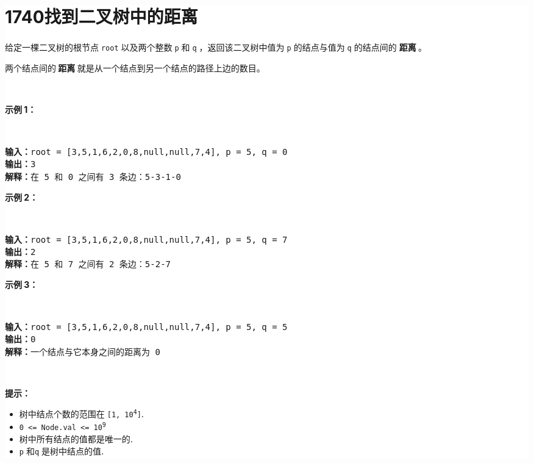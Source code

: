 # 1740找到二叉树中的距离
<p>给定一棵二叉树的根节点 <code>root</code> 以及两个整数 <code>p</code> 和 <code>q</code> ，返回该二叉树中值为 <code>p</code> 的结点与值为 <code>q</code> 的结点间的 <strong>距离 </strong>。</p>

<p>两个结点间的<strong> 距离 </strong>就是从一个结点到另一个结点的路径上边的数目。</p>

<p> </p>

<p><strong>示例 1：</strong></p>
<img alt="" src="https://assets.leetcode.com/uploads/2018/12/14/binarytree.png" />
<pre>
<strong>输入：</strong>root = [3,5,1,6,2,0,8,null,null,7,4], p = 5, q = 0
<strong>输出：</strong>3
<strong>解释：</strong>在 5 和 0 之间有 3 条边：5-3-1-0</pre>

<p><strong>示例 2：</strong></p>
<img alt="" src="https://assets.leetcode.com/uploads/2018/12/14/binarytree.png" />
<pre>
<strong>输入：</strong>root = [3,5,1,6,2,0,8,null,null,7,4], p = 5, q = 7
<strong>输出：</strong>2
<strong>解释：</strong>在 5 和 7 之间有 2 条边：5-2-7</pre>

<p><strong>示例 3：</strong></p>
<img alt="" src="https://assets.leetcode.com/uploads/2018/12/14/binarytree.png" />
<pre>
<strong>输入：</strong>root = [3,5,1,6,2,0,8,null,null,7,4], p = 5, q = 5
<strong>输出：</strong>0
<strong>解释：</strong>一个结点与它本身之间的距离为 0</pre>

<p> </p>

<p><strong>提示：</strong></p>

<ul>
	<li>树中结点个数的范围在 <code>[1, 10<sup>4</sup>]</code>.</li>
	<li><code>0 <= Node.val <= 10<sup>9</sup></code></li>
	<li>树中所有结点的值都是唯一的.</li>
	<li><code>p</code> 和<code>q</code> 是树中结点的值.</li>
</ul>





















